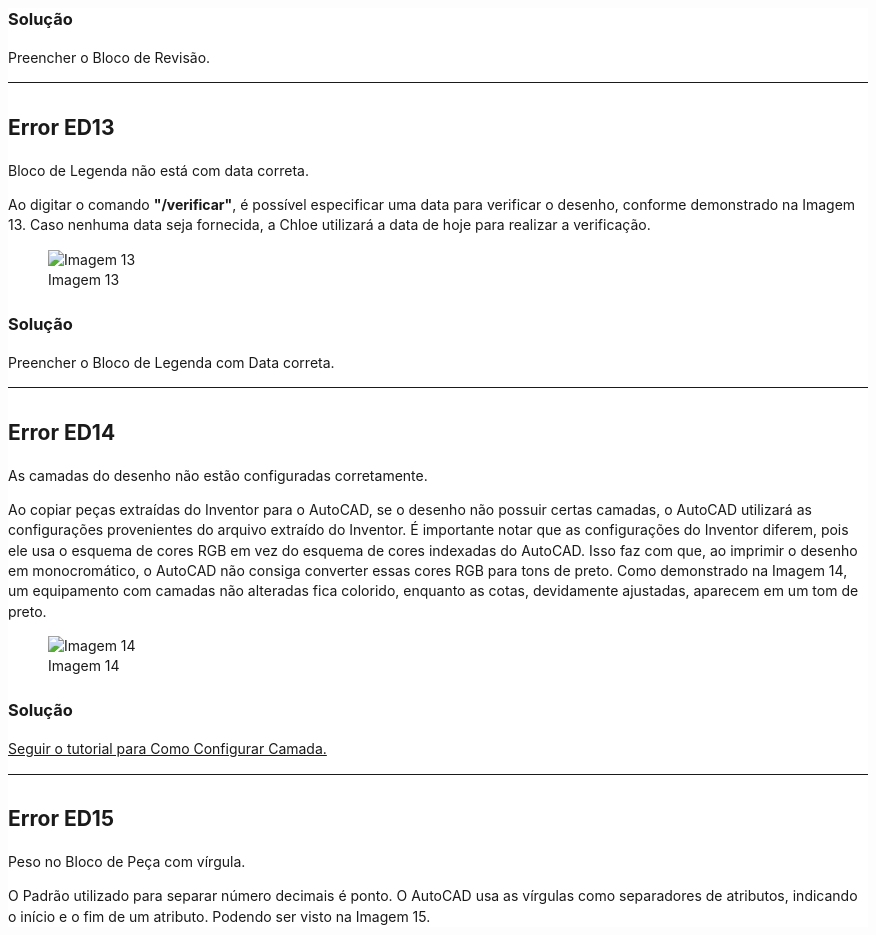 ### Solução
Preencher o Bloco de Revisão.

---

## Error ED13
Bloco de Legenda não está com data correta.

Ao digitar o comando **"/verificar"**, é possível especificar uma data para verificar o desenho, conforme demonstrado na Imagem 13. Caso nenhuma data seja fornecida, a Chloe utilizará a data de hoje para realizar a verificação.

<figure>
    <img src="/img/chloe/erros-de-desenho/img13.webp" alt="Imagem 13" />
    <figcaption>Imagem 13</figcaption>
</figure>

### Solução
Preencher o Bloco de Legenda com Data correta.

---

## Error ED14
As camadas do desenho não estão configuradas corretamente.

Ao copiar peças extraídas do Inventor para o AutoCAD, se o desenho não possuir certas camadas, o AutoCAD utilizará as configurações provenientes do arquivo extraído do Inventor. É importante notar que as configurações do Inventor diferem, pois ele usa o esquema de cores RGB em vez do esquema de cores indexadas do AutoCAD. Isso faz com que, ao imprimir o desenho em monocromático, o AutoCAD não consiga converter essas cores RGB para tons de preto. Como demonstrado na Imagem 14, um equipamento com camadas não alteradas fica colorido, enquanto as cotas, devidamente ajustadas, aparecem em um tom de preto.

<figure>
    <img src="/img/chloe/erros-de-desenho/img14.webp" alt="Imagem 14" />
    <figcaption>Imagem 14</figcaption>
</figure>

### Solução
<a href="/docs/autocad/tutoriais/como-configurar-camada">Seguir o tutorial para Como Configurar Camada.</a>

---

## Error ED15
Peso no Bloco de Peça com vírgula.

O Padrão utilizado para separar número decimais é ponto. O AutoCAD usa as vírgulas como separadores de atributos, indicando o início e o fim de um atributo. Podendo ser visto na Imagem 15.

